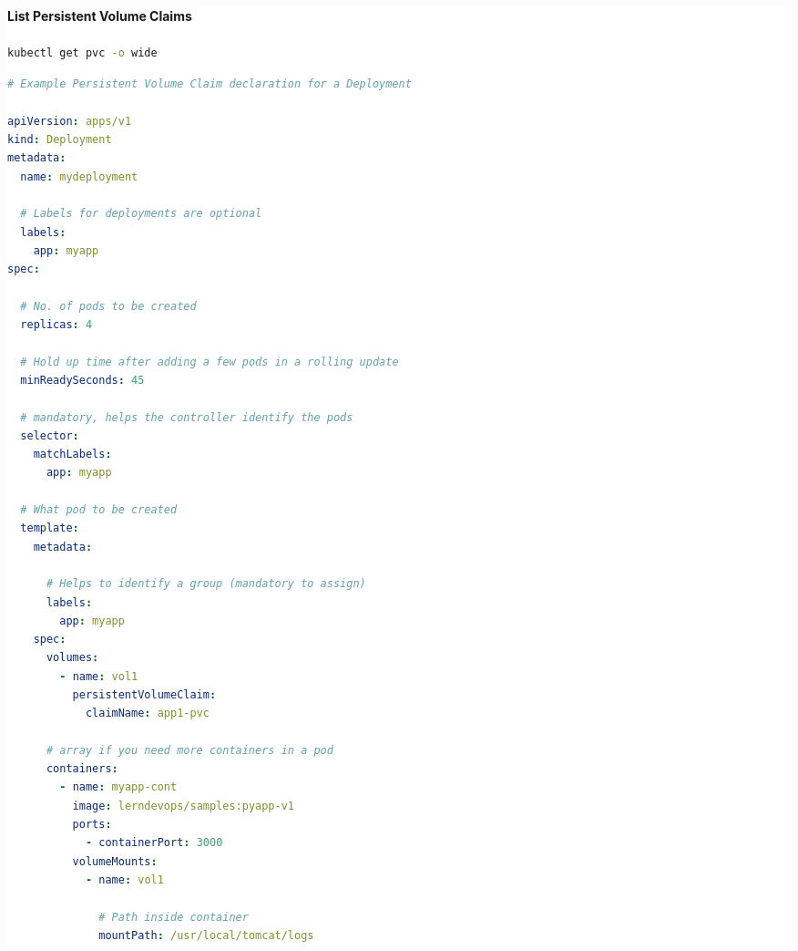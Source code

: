 #### List Persistent Volume Claims

```bash
kubectl get pvc -o wide
```

```yaml
# Example Persistent Volume Claim declaration for a Deployment

apiVersion: apps/v1
kind: Deployment
metadata:
  name: mydeployment
  
  # Labels for deployments are optional
  labels: 
    app: myapp
spec:
  
  # No. of pods to be created
  replicas: 4 
  
  # Hold up time after adding a few pods in a rolling update
  minReadySeconds: 45
  
  # mandatory, helps the controller identify the pods
  selector: 
    matchLabels:
      app: myapp
  
  # What pod to be created
  template: 
    metadata:
      
      # Helps to identify a group (mandatory to assign)
      labels: 
        app: myapp
    spec:
      volumes:
        - name: vol1
          persistentVolumeClaim:
            claimName: app1-pvc
      
      # array if you need more containers in a pod
      containers: 
        - name: myapp-cont
          image: lerndevops/samples:pyapp-v1
          ports:
            - containerPort: 3000
          volumeMounts:
            - name: vol1
              
              # Path inside container
              mountPath: /usr/local/tomcat/logs 
```
